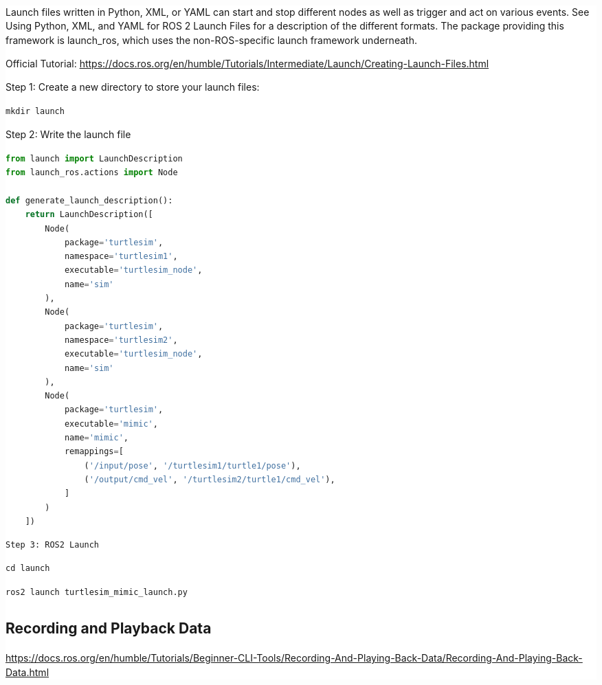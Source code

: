 Launch files written in Python, XML, or YAML can start and stop different nodes as well as trigger and act on various events. See Using Python, XML, and YAML for ROS 2 Launch Files for a description of the different formats. The package providing this framework is launch_ros, which uses the non-ROS-specific launch framework underneath.

Official Tutorial: https://docs.ros.org/en/humble/Tutorials/Intermediate/Launch/Creating-Launch-Files.html

Step 1: Create a new directory to store your launch files:
```
mkdir launch
```
Step 2: Write the launch file
```python
from launch import LaunchDescription
from launch_ros.actions import Node

def generate_launch_description():
    return LaunchDescription([
        Node(
            package='turtlesim',
            namespace='turtlesim1',
            executable='turtlesim_node',
            name='sim'
        ),
        Node(
            package='turtlesim',
            namespace='turtlesim2',
            executable='turtlesim_node',
            name='sim'
        ),
        Node(
            package='turtlesim',
            executable='mimic',
            name='mimic',
            remappings=[
                ('/input/pose', '/turtlesim1/turtle1/pose'),
                ('/output/cmd_vel', '/turtlesim2/turtle1/cmd_vel'),
            ]
        )
    ])
   ```
    Step 3: ROS2 Launch
   ```
   cd launch
   ```
   ```
   ros2 launch turtlesim_mimic_launch.py
   ```
## Recording and Playback Data
https://docs.ros.org/en/humble/Tutorials/Beginner-CLI-Tools/Recording-And-Playing-Back-Data/Recording-And-Playing-Back-Data.html
